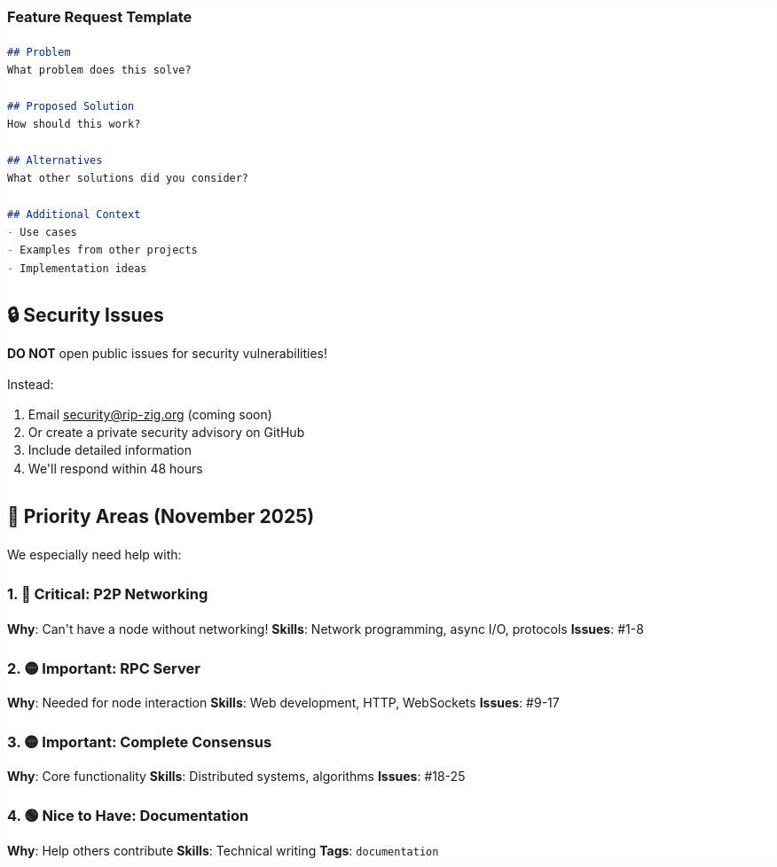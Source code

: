 ### Feature Request Template

```markdown
## Problem
What problem does this solve?

## Proposed Solution
How should this work?

## Alternatives
What other solutions did you consider?

## Additional Context
- Use cases
- Examples from other projects
- Implementation ideas
```

## 🔒 Security Issues

**DO NOT** open public issues for security vulnerabilities!

Instead:
1. Email security@rip-zig.org (coming soon)
2. Or create a private security advisory on GitHub
3. Include detailed information
4. We'll respond within 48 hours

## 🎯 Priority Areas (November 2025)

We especially need help with:

### 1. 🔴 Critical: P2P Networking
**Why**: Can't have a node without networking!
**Skills**: Network programming, async I/O, protocols
**Issues**: #1-8

### 2. 🟡 Important: RPC Server
**Why**: Needed for node interaction
**Skills**: Web development, HTTP, WebSockets
**Issues**: #9-17

### 3. 🟡 Important: Complete Consensus
**Why**: Core functionality
**Skills**: Distributed systems, algorithms
**Issues**: #18-25

### 4. 🟢 Nice to Have: Documentation
**Why**: Help others contribute
**Skills**: Technical writing
**Tags**: `documentation`
